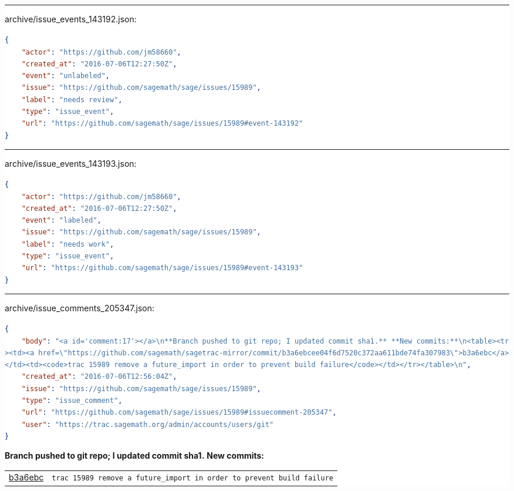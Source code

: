 

---

archive/issue_events_143192.json:
```json
{
    "actor": "https://github.com/jm58660",
    "created_at": "2016-07-06T12:27:50Z",
    "event": "unlabeled",
    "issue": "https://github.com/sagemath/sage/issues/15989",
    "label": "needs review",
    "type": "issue_event",
    "url": "https://github.com/sagemath/sage/issues/15989#event-143192"
}
```



---

archive/issue_events_143193.json:
```json
{
    "actor": "https://github.com/jm58660",
    "created_at": "2016-07-06T12:27:50Z",
    "event": "labeled",
    "issue": "https://github.com/sagemath/sage/issues/15989",
    "label": "needs work",
    "type": "issue_event",
    "url": "https://github.com/sagemath/sage/issues/15989#event-143193"
}
```



---

archive/issue_comments_205347.json:
```json
{
    "body": "<a id='comment:17'></a>\n**Branch pushed to git repo; I updated commit sha1.** **New commits:**\n<table><tr><td><a href=\"https://github.com/sagemath/sagetrac-mirror/commit/b3a6ebcee04f6d7520c372aa611bde74fa307983\">b3a6ebc</a></td><td><code>trac 15989 remove a future_import in order to prevent build failure</code></td></tr></table>\n",
    "created_at": "2016-07-06T12:56:04Z",
    "issue": "https://github.com/sagemath/sage/issues/15989",
    "type": "issue_comment",
    "url": "https://github.com/sagemath/sage/issues/15989#issuecomment-205347",
    "user": "https://trac.sagemath.org/admin/accounts/users/git"
}
```

<a id='comment:17'></a>
**Branch pushed to git repo; I updated commit sha1.** **New commits:**
<table><tr><td><a href="https://github.com/sagemath/sagetrac-mirror/commit/b3a6ebcee04f6d7520c372aa611bde74fa307983">b3a6ebc</a></td><td><code>trac 15989 remove a future_import in order to prevent build failure</code></td></tr></table>
